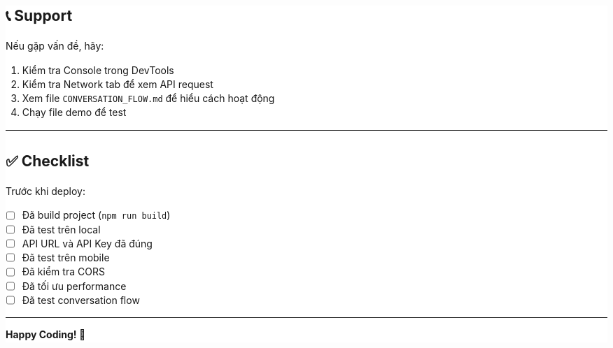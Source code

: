 
## 📞 Support

Nếu gặp vấn đề, hãy:
1. Kiểm tra Console trong DevTools
2. Kiểm tra Network tab để xem API request
3. Xem file `CONVERSATION_FLOW.md` để hiểu cách hoạt động
4. Chạy file demo để test

---

## ✅ Checklist

Trước khi deploy:

- [ ] Đã build project (`npm run build`)
- [ ] Đã test trên local
- [ ] API URL và API Key đã đúng
- [ ] Đã test trên mobile
- [ ] Đã kiểm tra CORS
- [ ] Đã tối ưu performance
- [ ] Đã test conversation flow

---

**Happy Coding! 🚀**
